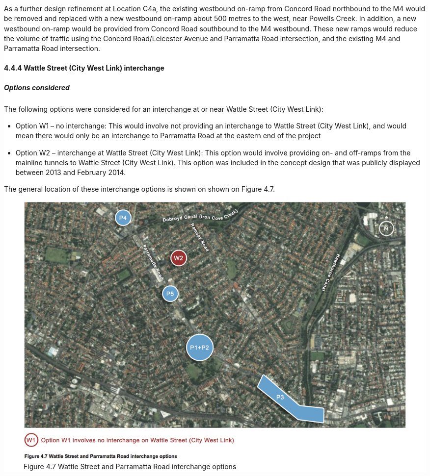 As a further design refinement at Location C4a, the existing westbound on-ramp from Concord Road northbound to the M4 would be removed and replaced with a new westbound on-ramp about 500 metres to the west, near Powells Creek. In addition, a new westbound on-ramp would be provided from Concord Road southbound to the M4 westbound. These new ramps would reduce the volume of traffic using the Concord Road/Leicester Avenue and Parramatta Road intersection, and the existing M4 and Parramatta Road intersection.

#### 4.4.4 Wattle Street (City West Link) interchange

##### Options considered

The following options were considered for an interchange at or near Wattle Street (City West Link):

* Option W1 – no interchange: This would involve not providing an interchange to Wattle Street (City West Link), and would mean there would only be an interchange to Parramatta Road at the eastern end of the project

* Option W2 – interchange at Wattle Street (City West Link): This option would involve providing on- and off-ramps from the mainline tunnels to Wattle Street (City West Link). This option was included in the concept design that was publicly displayed between 2013 and February 2014.

The general location of these interchange options is shown on shown on Figure 4.7.

<figure id="figure-4-7">
  <img src="https://raw.githubusercontent.com/equivalentideas/WestConnex-M4-East-EIS/master/volume-1A/images/figure-4-7.jpg" alt="Aerial photo graph showing locations of different interchange options" />
  <figcaption>
    Figure 4.7 Wattle Street and Parramatta Road interchange options
  </figcaption>
</figure>

